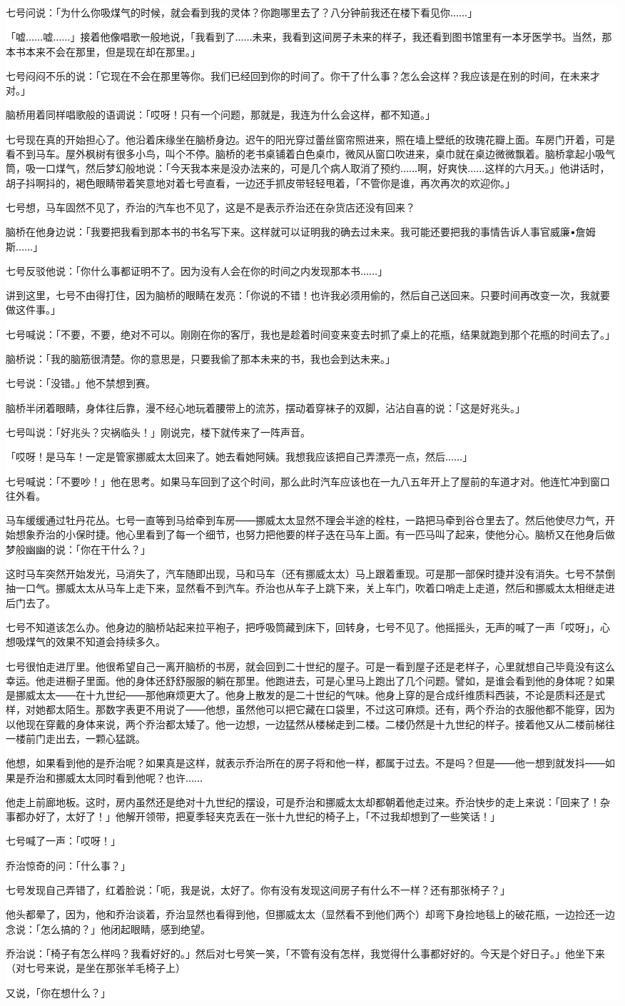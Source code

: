 七号问说：「为什么你吸煤气的时候，就会看到我的灵体？你跑哪里去了？八分钟前我还在楼下看见你……」

「嘘……嘘……」接着他像唱歌一般地说，「我看到了……未来，我看到这间房子未来的样子，我还看到图书馆里有一本牙医学书。当然，那本书本来不会在那里，但是现在却在那里。」

七号闷闷不乐的说：「它现在不会在那里等你。我们已经回到你的时间了。你干了什么事？怎么会这样？我应该是在别的时间，在未来才对。」

脑桥用着同样唱歌般的语调说：「哎呀！只有一个问题，那就是，我连为什么会这样，都不知道。」

七号现在真的开始担心了。他沿着床缘坐在脑桥身边。迟午的阳光穿过蕾丝窗帘照进来，照在墙上壁纸的玫瑰花瓣上面。车房门开着，可是看不到马车。屋外枫树有很多小鸟，叫个不停。脑桥的老书桌铺着白色桌巾，微风从窗口吹进来，桌巾就在桌边微微飘着。脑桥拿起小吸气筒，吸一口煤气，然后梦幻般地说：「今天我本来是没办法来的，可是几个病人取消了预约……啊，好爽快……这样的六月天。」他讲话时，胡子抖啊抖的，褐色眼睛带着笑意地对着七号直看，一边还手抓皮带轻轻甩着，「不管你是谁，再次再次的欢迎你。」

七号想，马车固然不见了，乔治的汽车也不见了，这是不是表示乔治还在杂货店还没有回来？

脑桥在他身边说：「我要把我看到那本书的书名写下来。这样就可以证明我的确去过未来。我可能还要把我的事情告诉人事官威廉•詹姆斯……」

七号反驳他说：「你什么事都证明不了。因为没有人会在你的时间之内发现那本书……」

讲到这里，七号不由得打住，因为脑桥的眼睛在发亮：「你说的不错！也许我必须用偷的，然后自己送回来。只要时间再改变一次，我就要做这件事。」

七号喊说：「不要，不要，绝对不可以。刚刚在你的客厅，我也是趁着时间变来变去时抓了桌上的花瓶，结果就跑到那个花瓶的时间去了。」

脑桥说：「我的脑筋很清楚。你的意思是，只要我偷了那本未来的书，我也会到达未来。」

七号说：「没错。」他不禁想到赛。

脑桥半闭着眼睛，身体往后靠，漫不经心地玩着腰带上的流苏，摆动着穿袜子的双脚，沾沾自喜的说：「这是好兆头。」

七号叫说：「好兆头？灾祸临头！」刚说完，楼下就传来了一阵声音。

「哎呀！是马车！一定是管家挪威太太回来了。她去看她阿姨。我想我应该把自己弄漂亮一点，然后……」

七号喊说：「不要吵！」他在思考。如果马车回到了这个时间，那么此时汽车应该也在一九八五年开上了屋前的车道才对。他连忙冲到窗口往外看。

马车缓缓通过牡丹花丛。七号一直等到马给牵到车房——挪威太太显然不理会半途的栓柱，一路把马牵到谷仓里去了。然后他使尽力气，开始想象乔治的小保时捷。他心里看到了每一个细节，也努力把他要的样子迭在马车上面。有一匹马叫了起来，使他分心。脑桥又在他身后做梦般幽幽的说：「你在干什么？」

这时马车突然开始发光，马消失了，汽车随即出现，马和马车（还有挪威太太）马上跟着重现。可是那一部保时捷并没有消失。七号不禁倒抽一口气。挪威太太从马车上走下来，显然看不到汽车。乔治也从车子上跳下来，关上车门，吹着口哨走上走道，然后和挪威太太相继走进后门去了。

七号不知道该怎么办。他身边的脑桥站起来拉平袍子，把呼吸筒藏到床下，回转身，七号不见了。他摇摇头，无声的喊了一声「哎呀」，心想吸煤气的效果不知道会持续多久。

七号很怕走进厅里。他很希望自己一离开脑桥的书房，就会回到二十世纪的屋子。可是一看到屋子还是老样子，心里就想自己毕竟没有这么幸运。他走进橱子里面。他的身体还舒舒服服的躺在那里。他跑进去，可是心里马上跑出了几个问题。譬如，是谁会看到他的身体呢？如果是挪威太太——在十九世纪——那他麻烦更大了。他身上散发的是二十世纪的气味。他身上穿的是合成纤维质料西装，不论是质料还是式样，对她都太陌生。那数字表更不用说了——他想，虽然他可以把它藏在口袋里，不过这可麻烦。还有，两个乔治的衣服他都不能穿，因为以他现在穿戴的身体来说，两个乔治都太矮了。他一边想，一边猛然从楼梯走到二楼。二楼仍然是十九世纪的样子。接着他又从二楼前梯往一楼前门走出去，一颗心猛跳。

他想，如果看到他的是乔治呢？如果真是这样，就表示乔治所在的房子将和他一样，都属于过去。不是吗？但是——他一想到就发抖——如果是乔治和挪威太太同时看到他呢？也许……

他走上前廊地板。这时，房内虽然还是绝对十九世纪的摆设，可是乔治和挪威太太却都朝着他走过来。乔治快步的走上来说：「回来了！杂事都办好了，太好了！」他解开领带，把夏季轻夹克丢在一张十九世纪的椅子上，「不过我却想到了一些笑话！」

七号喊了一声：「哎呀！」

乔治惊奇的问：「什么事？」

七号发现自己弄错了，红着脸说：「呃，我是说，太好了。你有没有发现这间房子有什么不一样？还有那张椅子？」

他头都晕了，因为，他和乔治谈着，乔治显然也看得到他，但挪威太太（显然看不到他们两个）却弯下身捡地毯上的破花瓶，一边捡还一边念说：「怎么搞的？」他闭起眼睛，感到绝望。

乔治说：「椅子有怎么样吗？我看好好的。」然后对七号笑一笑，「不管有没有怎样，我觉得什么事都好好的。今天是个好日子。」他坐下来（对七号来说，是坐在那张羊毛椅子上）

又说，「你在想什么？」
